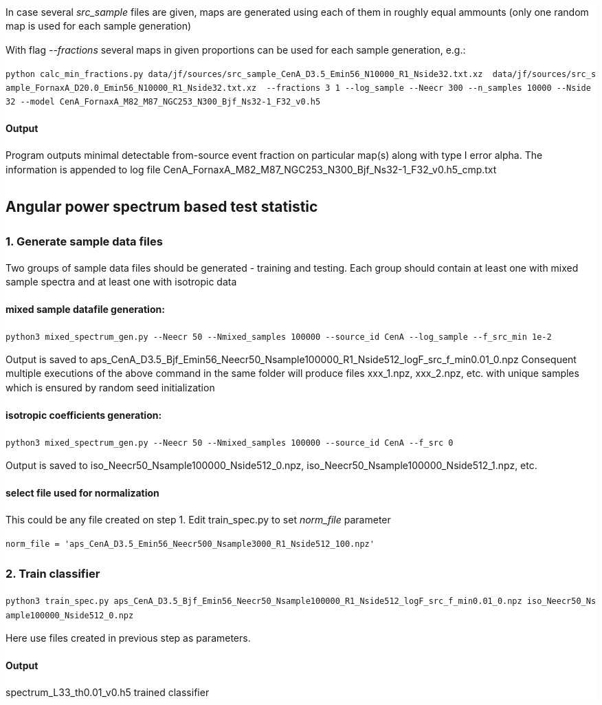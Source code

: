 In case several _src_sample_ files are given, maps are generated using each of them
in roughly equal ammounts (only one random map is used for each sample generation)

With flag _--fractions_ several maps in given proportions can be used for each sample generation, e.g.:

    python calc_min_fractions.py data/jf/sources/src_sample_CenA_D3.5_Emin56_N10000_R1_Nside32.txt.xz  data/jf/sources/src_sample_FornaxA_D20.0_Emin56_N10000_R1_Nside32.txt.xz  --fractions 3 1 --log_sample --Neecr 300 --n_samples 10000 --Nside 32 --model CenA_FornaxA_M82_M87_NGC253_N300_Bjf_Ns32-1_F32_v0.h5

#### Output
Program outputs minimal detectable from-source event fraction on particular map(s) along with type I error alpha.
The information is appended to log file
CenA_FornaxA_M82_M87_NGC253_N300_Bjf_Ns32-1_F32_v0.h5_cmp.txt

## Angular power spectrum based test statistic

### 1. Generate sample data files

Two groups of sample data files should be generated - training and testing. Each group should contain at least one with
mixed sample spectra and at least one with isotropic data

#### mixed sample datafile generation:

    python3 mixed_spectrum_gen.py --Neecr 50 --Nmixed_samples 100000 --source_id CenA --log_sample --f_src_min 1e-2

Output is saved to aps_CenA_D3.5_Bjf_Emin56_Neecr50_Nsample100000_R1_Nside512_logF_src_f_min0.01_0.npz
Consequent multiple executions of the above command in the same folder will produce files xxx_1.npz, xxx_2.npz,
etc. with unique samples which is ensured by random seed initialization 

#### isotropic coefficients generation:

    python3 mixed_spectrum_gen.py --Neecr 50 --Nmixed_samples 100000 --source_id CenA --f_src 0

Output is saved to iso_Neecr50_Nsample100000_Nside512_0.npz, iso_Neecr50_Nsample100000_Nside512_1.npz, etc.

#### select file used for normalization

This could be any file created on step 1. Edit train_spec.py to set _norm_file_ parameter

    norm_file = 'aps_CenA_D3.5_Emin56_Neecr500_Nsample3000_R1_Nside512_100.npz'

### 2. Train classifier

    python3 train_spec.py aps_CenA_D3.5_Bjf_Emin56_Neecr50_Nsample100000_R1_Nside512_logF_src_f_min0.01_0.npz iso_Neecr50_Nsample100000_Nside512_0.npz

Here use files created in previous step as parameters.
#### Output
spectrum_L33_th0.01_v0.h5 trained classifier
